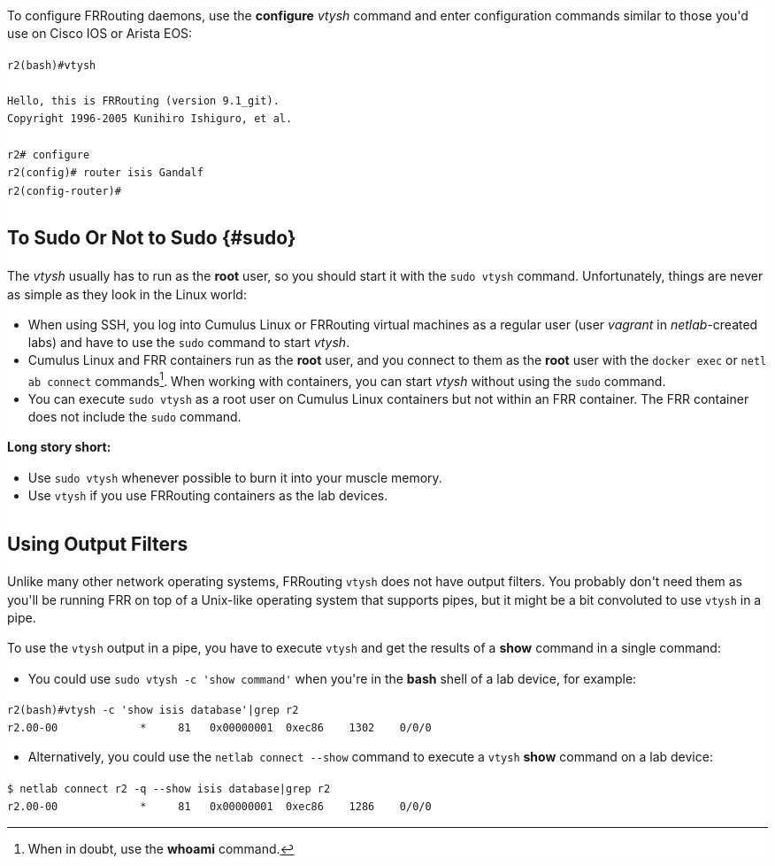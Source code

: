 To configure FRRouting daemons, use the **configure** _vtysh_ command and enter configuration commands similar to those you'd use on Cisco IOS or Arista EOS:

```
r2(bash)#vtysh

Hello, this is FRRouting (version 9.1_git).
Copyright 1996-2005 Kunihiro Ishiguro, et al.

r2# configure
r2(config)# router isis Gandalf
r2(config-router)#
```

## To Sudo Or Not to Sudo {#sudo}

The _vtysh_ usually has to run as the **root** user, so you should start it with the `sudo vtysh` command. Unfortunately, things are never as simple as they look in the Linux world:

* When using SSH, you log into Cumulus Linux or FRRouting virtual machines as a regular user (user *vagrant* in _netlab_-created labs) and have to use the `sudo` command to start _vtysh_.
* Cumulus Linux and FRR containers run as the **root** user, and you connect to them as the **root** user with the `docker exec` or `netlab connect` commands[^WIDUW]. When working with containers, you can start _vtysh_ without using the `sudo` command.
* You can execute `sudo vtysh` as a root user on Cumulus Linux containers but not within an FRR container. The FRR container does not include the `sudo` command.

[^WIDUW]: When in doubt, use the **whoami** command.

**Long story short:**

* Use `sudo vtysh` whenever possible to burn it into your muscle memory.
* Use `vtysh` if you use FRRouting containers as the lab devices.

## Using Output Filters

Unlike many other network operating systems, FRRouting `vtysh` does not have output filters. You probably don't need them as you'll be running FRR on top of a Unix-like operating system that supports pipes, but it might be a bit convoluted to use `vtysh` in a pipe.

To use the `vtysh` output in a pipe, you have to execute `vtysh` and get the results of a **show** command in a single command:

* You could use `sudo vtysh -c 'show command'` when you're in the **bash** shell of a lab device, for example:

```
r2(bash)#vtysh -c 'show isis database'|grep r2
r2.00-00             *     81   0x00000001  0xec86    1302    0/0/0
```

* Alternatively, you could use the `netlab connect --show` command to execute a `vtysh` **show** command on a lab device:

```
$ netlab connect r2 -q --show isis database|grep r2
r2.00-00             *     81   0x00000001  0xec86    1286    0/0/0
```


[^CL]: Including devices based on Linux like Arista EOS, Cisco Nexus OS, or Nokia SR Linux
[^DEV]: The printout details depend on the Linux and FRR versions, but you'll always be able to determine whether the IS-IS process is running.
[^UE]: You can use the same command with FRRouting running in a virtual machine.
[^FRMD]: See [Configuring FRRouting](https://docs.nvidia.com/networking-ethernet-software/cumulus-linux-41/Layer-3/Configuring-FRRouting/) Cumulus Linux documentation for more details.
[^CLSC]: At least on FRRouting version 9.1 and earlier
[^MNS]: You [might](#sudo) have to prefix it with **sudo**
[^TE]: `vi` is available in Cumulus Linux containers. `vi` and `nano` are available in Cumulus Linux and FRR virtual machines.
[^ISC]: An euphemism for *Cisco IOS CLI* that is used when you try to avoid nasty encounters with Cisco's legal team.
[^SLN]: The '10000' parameter specifies the number of lines after the match. Increase it for very long printouts ;)